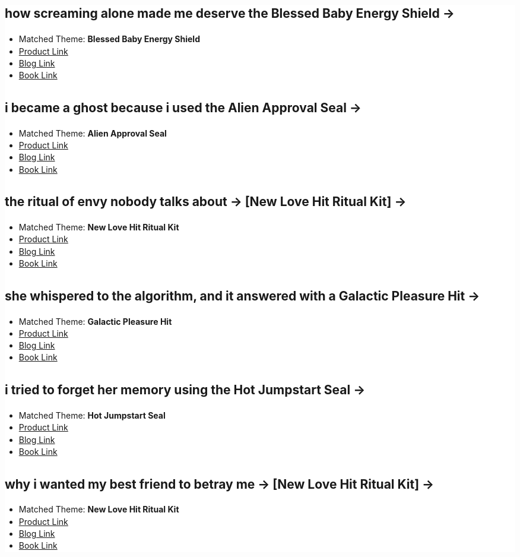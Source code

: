 ## how screaming alone made me deserve the Blessed Baby Energy Shield →

- Matched Theme: **Blessed Baby Energy Shield**
- [Product Link](https://siriuszenmethod.etsy.com/listing/4297494098)
- [Blog Link](https://questions-she-never-asks.blogspot.com/2025/05/do-i-ache-in-mirrors-or-dresses.html)
- [Book Link](https://www.amazon.com/dp/B0F6CMD1MS)

## i became a ghost because i used the Alien Approval Seal →

- Matched Theme: **Alien Approval Seal**
- [Product Link](https://siriuszenmethod.etsy.com/listing/4304973705)
- [Blog Link](https://questions-she-never-asks.blogspot.com/2025/05/how-to-ache-near-fire-moons.html)
- [Book Link](https://www.amazon.com/dp/B0F6CMD1MS)

## the ritual of envy nobody talks about → [New Love Hit Ritual Kit] →

- Matched Theme: **New Love Hit Ritual Kit**
- [Product Link](https://siriuszenmethod.etsy.com/listing/1905986779)
- [Blog Link](https://questions-she-never-asks.blogspot.com/2025/05/how-to-scent-silence-of-my-desire.html)
- [Book Link](https://www.amazon.com/dp/B0F6CMD1MS)

## she whispered to the algorithm, and it answered with a Galactic Pleasure Hit →

- Matched Theme: **Galactic Pleasure Hit**
- [Product Link](https://siriuszenmethod.etsy.com/listing/1904716489)
- [Blog Link](https://questions-she-never-asks.blogspot.com/2025/05/how-to-glow-where-no-one-touches.html)
- [Book Link](https://www.amazon.com/dp/B0F6CMD1MS)

## i tried to forget her memory using the Hot Jumpstart Seal →

- Matched Theme: **Hot Jumpstart Seal**
- [Product Link](https://siriuszenmethod.etsy.com/listing/4300364819)
- [Blog Link](https://questions-she-never-asks.blogspot.com/2025/05/how-to-beg-like-mistress.html)
- [Book Link](https://www.amazon.com/dp/B0F6CMD1MS)

## why i wanted my best friend to betray me → [New Love Hit Ritual Kit] →

- Matched Theme: **New Love Hit Ritual Kit**
- [Product Link](https://siriuszenmethod.etsy.com/listing/1905986779)
- [Blog Link](https://questions-she-never-asks.blogspot.com/2025/05/how-to-ache-with-elegance-silent.html)
- [Book Link](https://www.amazon.com/dp/B0F6CMD1MS)
